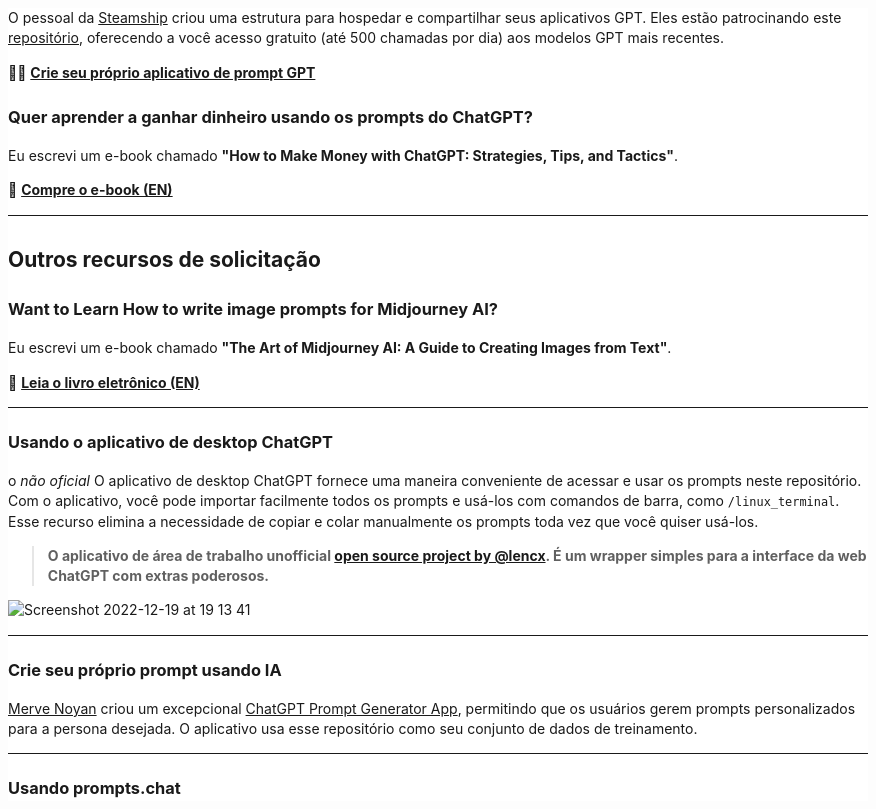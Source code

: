 O pessoal da [Steamship](https://www.steamship.com/build?utm_source=github&utm_medium=explainer&utm_campaign=awesome_gpt_prompts&utm_id=awesome_gpt_prompts) criou uma estrutura para hospedar e compartilhar seus aplicativos GPT. Eles estão patrocinando este [repositório](https://github.com/f/awesome-chatgpt-prompts/blob/main/README.md), oferecendo a você acesso gratuito (até 500 chamadas por dia) aos modelos GPT mais recentes.

👷‍♂️ **[Crie seu próprio aplicativo de prompt GPT](https://www.steamship.com/build?utm_source=github&utm_medium=explainer&utm_campaign=awesome_gpt_prompts&utm_id=awesome_gpt_prompts)**

### Quer aprender a ganhar dinheiro usando os prompts do ChatGPT?

Eu escrevi um e-book chamado **"How to Make Money with ChatGPT: Strategies, Tips, and Tactics"**.

📖 **[Compre o e-book (EN)](https://fka.gumroad.com/l/how-to-make-money-with-chatgpt)**

---

## Outros recursos de solicitação

### Want to Learn How to write image prompts for Midjourney AI?

Eu escrevi um e-book chamado **"The Art of Midjourney AI: A Guide to Creating Images from Text"**.

📖 **[Leia o livro eletrônico (EN)](https://fka.gumroad.com/l/the-art-of-midjourney-ai-guide-to-creating-images-from-text)**

---

### Usando o aplicativo de desktop ChatGPT

o _não oficial_ O aplicativo de desktop ChatGPT fornece uma maneira conveniente de acessar e usar os prompts neste repositório. Com o aplicativo, você pode importar facilmente todos os prompts e usá-los com comandos de barra, como `/linux_terminal`. Esse recurso elimina a necessidade de copiar e colar manualmente os prompts toda vez que você quiser usá-los.

> **O aplicativo de área de trabalho unofficial [open source project by @lencx](https://github.com/lencx/ChatGPT). É um wrapper simples para a interface da web ChatGPT com extras poderosos.**

<img width="400" alt="Screenshot 2022-12-19 at 19 13 41" src="https://user-images.githubusercontent.com/196477/208471439-877c2bcf-93ec-4ad9-9cb0-7e4ed7b1756a.png">

---

### Crie seu próprio prompt usando IA

[Merve Noyan](https://huggingface.co/merve) criou um excepcional [ChatGPT Prompt Generator App](https://huggingface.co/spaces/merve/ChatGPT-prompt-generator), permitindo que os usuários gerem prompts personalizados para a persona desejada. O aplicativo usa esse repositório como seu conjunto de dados de treinamento.

---

### Usando prompts.chat
